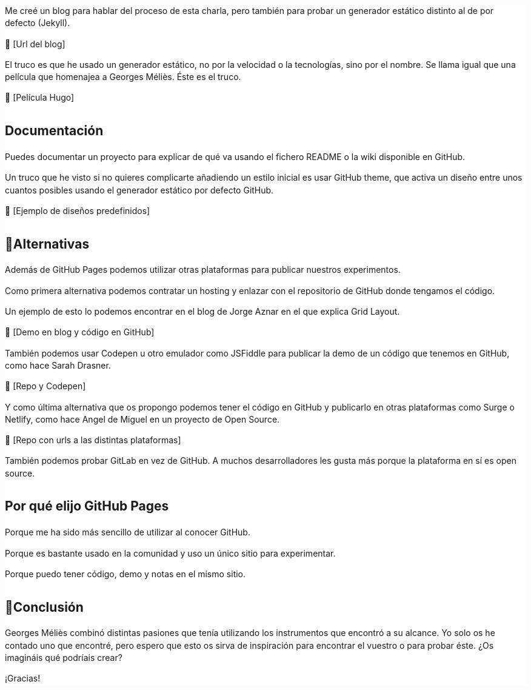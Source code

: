 Me creé un blog para hablar del proceso de esta charla, pero también para probar un generador estático distinto al de por defecto (Jekyll).

🎨 [Url del blog]

El truco es que he usado un generador estático, no por la velocidad o la tecnologías, sino por el nombre. Se llama igual que una película que homenajea a Georges Méliès. Éste es el truco.

🎨 [Película Hugo]

## Documentación

Puedes documentar un proyecto para explicar de qué va usando el fichero README o la wiki disponible en GitHub.

Un truco que he visto si no quieres complicarte añadiendo un estilo inicial es usar GitHub theme, que activa un diseño entre unos cuantos posibles usando el generador estático por defecto GitHub.

🎨 [Ejemplo de diseños predefinidos]

## 📌Alternativas

Además de GitHub Pages podemos utilizar otras plataformas para publicar nuestros experimentos.

Como primera alternativa podemos contratar un hosting y enlazar con el repositorio de GitHub donde tengamos el código.

Un ejemplo de esto lo podemos encontrar en el blog de Jorge Aznar en el que explica Grid Layout.

🎨 [Demo en blog y código en GitHub]

También podemos usar Codepen u otro emulador como JSFiddle para publicar la demo de un código que tenemos en GitHub, como hace Sarah Drasner.

🎨 [Repo y Codepen]

Y como última alternativa que os propongo podemos tener el código en GitHub y publicarlo en otras plataformas como Surge o Netlify, como hace Angel de Miguel en un proyecto de Open Source.

🎨 [Repo con urls a las distintas plataformas]

También podemos probar GitLab en vez de GitHub. A muchos desarrolladores les gusta más porque la plataforma en sí es open source.

## Por qué elijo GitHub Pages

Porque me ha sido más sencillo de utilizar al conocer GitHub.

Porque es bastante usado en la comunidad y uso un único sitio para experimentar.

Porque puedo tener código, demo y notas en el mismo sitio.

## 📌Conclusión

Georges Méliès combinó distintas pasiones que tenía utilizando los instrumentos que encontró a su alcance. Yo solo os he contado uno que encontré, pero espero que esto os sirva de inspiración para encontrar el vuestro o para probar éste. ¿Os imagináis qué podríais crear?

¡Gracias!